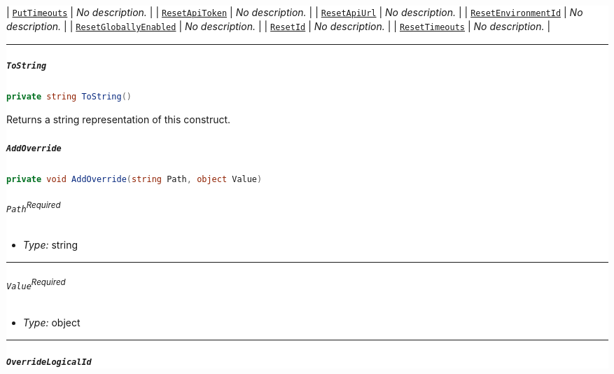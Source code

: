 | <code><a href="#@cdktf/provider-azurerm.springCloudDynatraceApplicationPerformanceMonitoring.SpringCloudDynatraceApplicationPerformanceMonitoring.putTimeouts">PutTimeouts</a></code> | *No description.* |
| <code><a href="#@cdktf/provider-azurerm.springCloudDynatraceApplicationPerformanceMonitoring.SpringCloudDynatraceApplicationPerformanceMonitoring.resetApiToken">ResetApiToken</a></code> | *No description.* |
| <code><a href="#@cdktf/provider-azurerm.springCloudDynatraceApplicationPerformanceMonitoring.SpringCloudDynatraceApplicationPerformanceMonitoring.resetApiUrl">ResetApiUrl</a></code> | *No description.* |
| <code><a href="#@cdktf/provider-azurerm.springCloudDynatraceApplicationPerformanceMonitoring.SpringCloudDynatraceApplicationPerformanceMonitoring.resetEnvironmentId">ResetEnvironmentId</a></code> | *No description.* |
| <code><a href="#@cdktf/provider-azurerm.springCloudDynatraceApplicationPerformanceMonitoring.SpringCloudDynatraceApplicationPerformanceMonitoring.resetGloballyEnabled">ResetGloballyEnabled</a></code> | *No description.* |
| <code><a href="#@cdktf/provider-azurerm.springCloudDynatraceApplicationPerformanceMonitoring.SpringCloudDynatraceApplicationPerformanceMonitoring.resetId">ResetId</a></code> | *No description.* |
| <code><a href="#@cdktf/provider-azurerm.springCloudDynatraceApplicationPerformanceMonitoring.SpringCloudDynatraceApplicationPerformanceMonitoring.resetTimeouts">ResetTimeouts</a></code> | *No description.* |

---

##### `ToString` <a name="ToString" id="@cdktf/provider-azurerm.springCloudDynatraceApplicationPerformanceMonitoring.SpringCloudDynatraceApplicationPerformanceMonitoring.toString"></a>

```csharp
private string ToString()
```

Returns a string representation of this construct.

##### `AddOverride` <a name="AddOverride" id="@cdktf/provider-azurerm.springCloudDynatraceApplicationPerformanceMonitoring.SpringCloudDynatraceApplicationPerformanceMonitoring.addOverride"></a>

```csharp
private void AddOverride(string Path, object Value)
```

###### `Path`<sup>Required</sup> <a name="Path" id="@cdktf/provider-azurerm.springCloudDynatraceApplicationPerformanceMonitoring.SpringCloudDynatraceApplicationPerformanceMonitoring.addOverride.parameter.path"></a>

- *Type:* string

---

###### `Value`<sup>Required</sup> <a name="Value" id="@cdktf/provider-azurerm.springCloudDynatraceApplicationPerformanceMonitoring.SpringCloudDynatraceApplicationPerformanceMonitoring.addOverride.parameter.value"></a>

- *Type:* object

---

##### `OverrideLogicalId` <a name="OverrideLogicalId" id="@cdktf/provider-azurerm.springCloudDynatraceApplicationPerformanceMonitoring.SpringCloudDynatraceApplicationPerformanceMonitoring.overrideLogicalId"></a>
